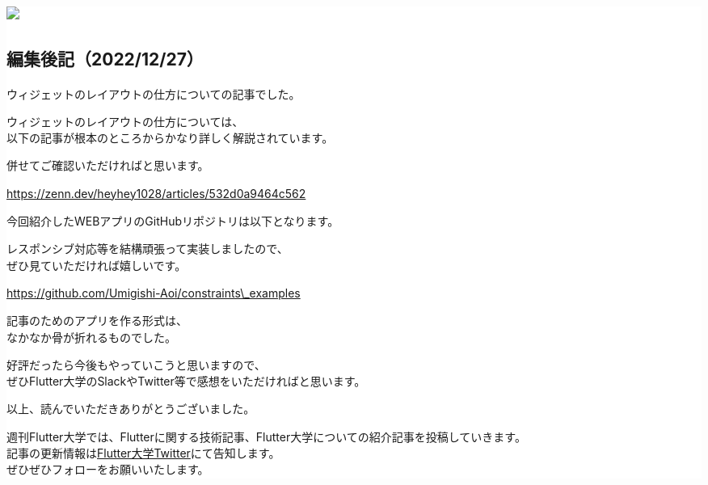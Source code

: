 [![](https://blog.flutteruniv.com/wp-content/uploads/2022/07/Flutter大学バナー.png)](//flutteruniv.com)

## 編集後記（2022/12/27）

ウィジェットのレイアウトの仕方についての記事でした。

ウィジェットのレイアウトの仕方については、  
以下の記事が根本のところからかなり詳しく解説されています。

併せてご確認いただければと思います。

https://zenn.dev/heyhey1028/articles/532d0a9464c562

今回紹介したWEBアプリのGitHubリポジトリは以下となります。

レスポンシブ対応等を結構頑張って実装しましたので、  
ぜひ見ていただければ嬉しいです。

https://github.com/Umigishi-Aoi/constraints\_examples

記事のためのアプリを作る形式は、  
なかなか骨が折れるものでした。

好評だったら今後もやっていこうと思いますので、  
ぜひFlutter大学のSlackやTwitter等で感想をいただければと思います。

以上、読んでいただきありがとうございました。

週刊Flutter大学では、Flutterに関する技術記事、Flutter大学についての紹介記事を投稿していきます。  
記事の更新情報は[Flutter大学Twitter](https://twitter.com/FlutterUniv)にて告知します。  
ぜひぜひフォローをお願いいたします。